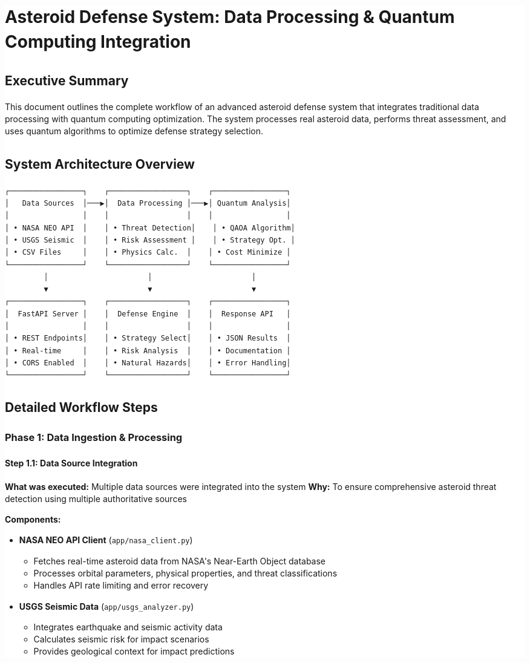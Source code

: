 # Asteroid Defense System: Data Processing & Quantum Computing Integration

## Executive Summary

This document outlines the complete workflow of an advanced asteroid defense system that integrates traditional data processing with quantum computing optimization. The system processes real asteroid data, performs threat assessment, and uses quantum algorithms to optimize defense strategy selection.

## System Architecture Overview

```
┌─────────────────┐    ┌──────────────────┐    ┌─────────────────┐
│   Data Sources  │───▶│  Data Processing │───▶│ Quantum Analysis│
│                 │    │                  │    │                 │
│ • NASA NEO API  │    │ • Threat Detection│    │ • QAOA Algorithm│
│ • USGS Seismic  │    │ • Risk Assessment │    │ • Strategy Opt. │
│ • CSV Files     │    │ • Physics Calc.  │    │ • Cost Minimize │
└─────────────────┘    └──────────────────┘    └─────────────────┘
         │                       │                       │
         ▼                       ▼                       ▼
┌─────────────────┐    ┌──────────────────┐    ┌─────────────────┐
│  FastAPI Server │    │  Defense Engine  │    │  Response API   │
│                 │    │                  │    │                 │
│ • REST Endpoints│    │ • Strategy Select│    │ • JSON Results  │
│ • Real-time     │    │ • Risk Analysis  │    │ • Documentation │
│ • CORS Enabled  │    │ • Natural Hazards│    │ • Error Handling│
└─────────────────┘    └──────────────────┘    └─────────────────┘
```

## Detailed Workflow Steps

### Phase 1: Data Ingestion & Processing

#### Step 1.1: Data Source Integration
**What was executed:** Multiple data sources were integrated into the system
**Why:** To ensure comprehensive asteroid threat detection using multiple authoritative sources

**Components:**
- **NASA NEO API Client** (`app/nasa_client.py`)
  - Fetches real-time asteroid data from NASA's Near-Earth Object database
  - Processes orbital parameters, physical properties, and threat classifications
  - Handles API rate limiting and error recovery

- **USGS Seismic Data** (`app/usgs_analyzer.py`)
  - Integrates earthquake and seismic activity data
  - Calculates seismic risk for impact scenarios
  - Provides geological context for impact predictions
